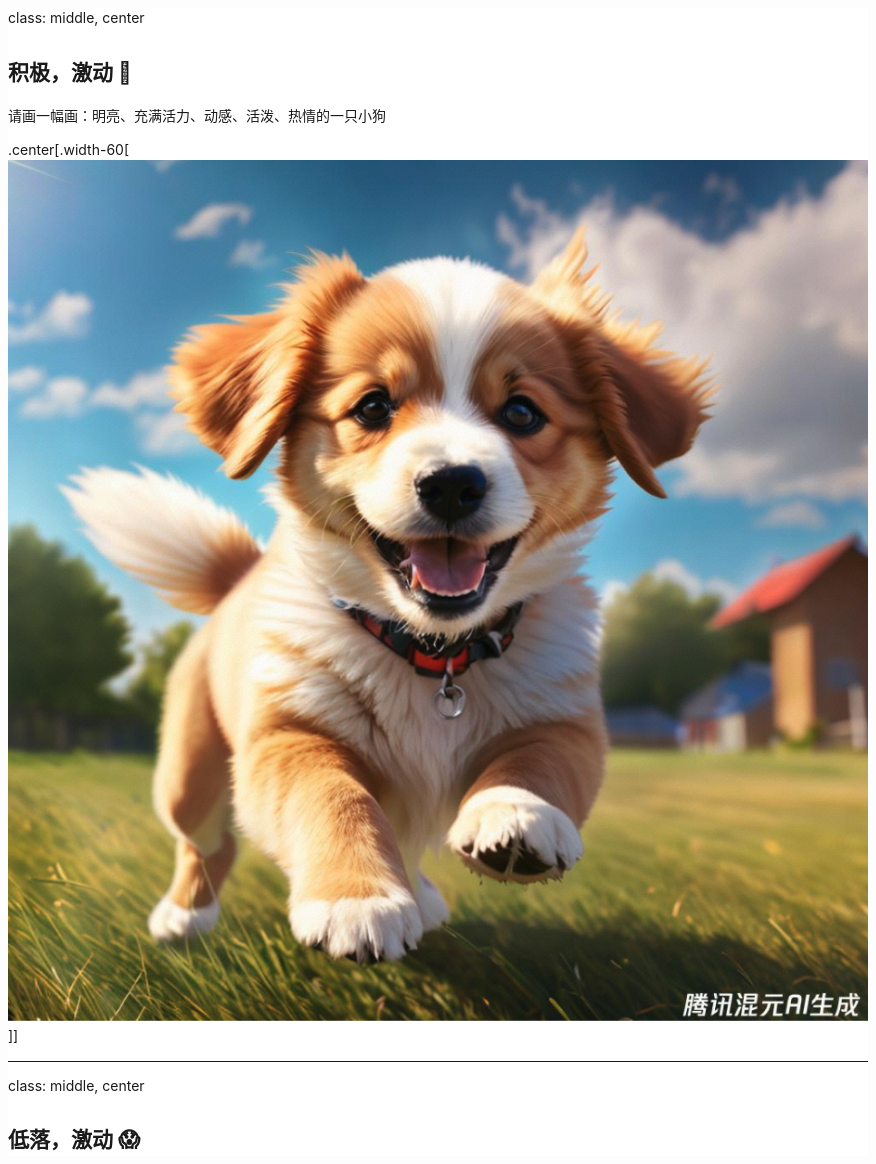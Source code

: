 class: middle, center
## 积极，激动 🤪
请画一幅画：明亮、充满活力、动感、活泼、热情的一只小狗

.center[.width-60[![](./fig/basic/0-6-dog.png)]]

---
class: middle, center
## 低落，激动 😱
